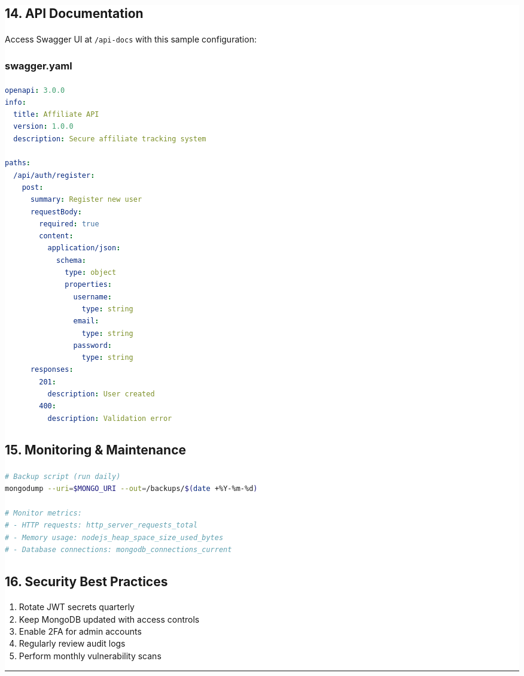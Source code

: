 ## 14. API Documentation

Access Swagger UI at `/api-docs` with this sample configuration:

### swagger.yaml
```yaml
openapi: 3.0.0
info:
  title: Affiliate API
  version: 1.0.0
  description: Secure affiliate tracking system

paths:
  /api/auth/register:
    post:
      summary: Register new user
      requestBody:
        required: true
        content:
          application/json:
            schema:
              type: object
              properties:
                username:
                  type: string
                email:
                  type: string
                password:
                  type: string
      responses:
        201:
          description: User created
        400:
          description: Validation error
```

## 15. Monitoring & Maintenance

```bash
# Backup script (run daily)
mongodump --uri=$MONGO_URI --out=/backups/$(date +%Y-%m-%d)

# Monitor metrics:
# - HTTP requests: http_server_requests_total
# - Memory usage: nodejs_heap_space_size_used_bytes
# - Database connections: mongodb_connections_current
```

## 16. Security Best Practices

1. Rotate JWT secrets quarterly
2. Keep MongoDB updated with access controls
3. Enable 2FA for admin accounts
4. Regularly review audit logs
5. Perform monthly vulnerability scans

---